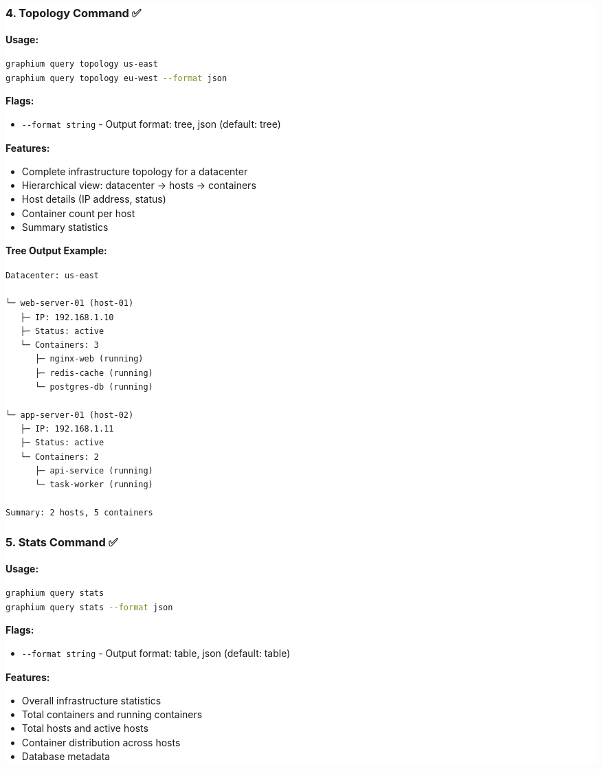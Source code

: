 ### 4. Topology Command ✅

**Usage:**
```bash
graphium query topology us-east
graphium query topology eu-west --format json
```

**Flags:**
- `--format string` - Output format: tree, json (default: tree)

**Features:**
- Complete infrastructure topology for a datacenter
- Hierarchical view: datacenter → hosts → containers
- Host details (IP address, status)
- Container count per host
- Summary statistics

**Tree Output Example:**
```
Datacenter: us-east

└─ web-server-01 (host-01)
   ├─ IP: 192.168.1.10
   ├─ Status: active
   └─ Containers: 3
      ├─ nginx-web (running)
      ├─ redis-cache (running)
      └─ postgres-db (running)

└─ app-server-01 (host-02)
   ├─ IP: 192.168.1.11
   ├─ Status: active
   └─ Containers: 2
      ├─ api-service (running)
      └─ task-worker (running)

Summary: 2 hosts, 5 containers
```

### 5. Stats Command ✅

**Usage:**
```bash
graphium query stats
graphium query stats --format json
```

**Flags:**
- `--format string` - Output format: table, json (default: table)

**Features:**
- Overall infrastructure statistics
- Total containers and running containers
- Total hosts and active hosts
- Container distribution across hosts
- Database metadata
